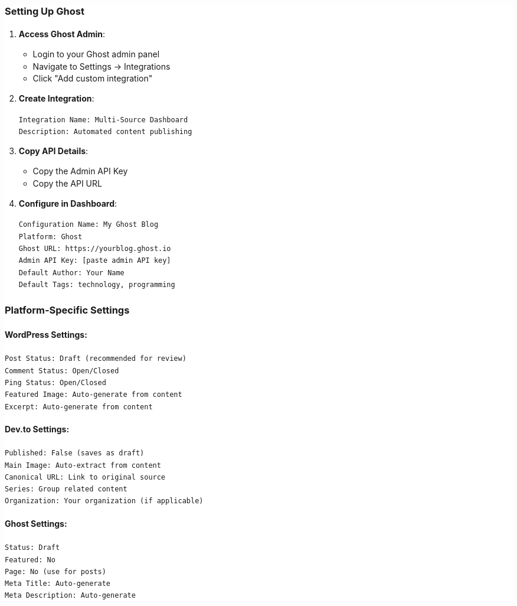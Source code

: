 ### Setting Up Ghost

1. **Access Ghost Admin**:
   - Login to your Ghost admin panel
   - Navigate to Settings → Integrations
   - Click "Add custom integration"

2. **Create Integration**:
   ```
   Integration Name: Multi-Source Dashboard
   Description: Automated content publishing
   ```

3. **Copy API Details**:
   - Copy the Admin API Key
   - Copy the API URL

4. **Configure in Dashboard**:
   ```
   Configuration Name: My Ghost Blog
   Platform: Ghost
   Ghost URL: https://yourblog.ghost.io
   Admin API Key: [paste admin API key]
   Default Author: Your Name
   Default Tags: technology, programming
   ```

### Platform-Specific Settings

#### **WordPress Settings**:
```
Post Status: Draft (recommended for review)
Comment Status: Open/Closed
Ping Status: Open/Closed
Featured Image: Auto-generate from content
Excerpt: Auto-generate from content
```

#### **Dev.to Settings**:
```
Published: False (saves as draft)
Main Image: Auto-extract from content
Canonical URL: Link to original source
Series: Group related content
Organization: Your organization (if applicable)
```

#### **Ghost Settings**:
```
Status: Draft
Featured: No
Page: No (use for posts)
Meta Title: Auto-generate
Meta Description: Auto-generate
```
